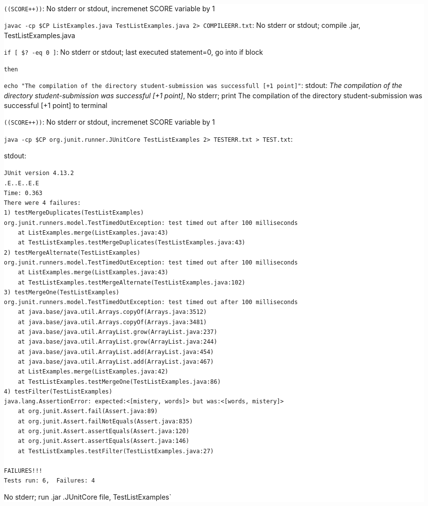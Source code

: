 `((SCORE++))`: No stderr or stdout, incremenet SCORE variable by 1
            
`javac -cp $CP ListExamples.java TestListExamples.java 2> COMPILEERR.txt`: No stderr or stdout; compile .jar, TestListExamples.java
 
`if [ $? -eq 0 ]`: No stderr or stdout; last executed statement=0, go into if block
 
`then`
 
`echo "The compilation of the directory student-submission was successfull [+1 point]"`: stdout: *The compilation of the directory student-submission was successful [+1 point]*, No stderr; print The compilation of the directory student-submission was successful [+1 point] to terminal 
 
`((SCORE++))`: No stderr or stdout, incremenet SCORE variable by 1
 
`java -cp $CP org.junit.runner.JUnitCore TestListExamples 2> TESTERR.txt > TEST.txt`: 

stdout: 
```
JUnit version 4.13.2
.E..E..E.E
Time: 0.363
There were 4 failures:
1) testMergeDuplicates(TestListExamples)
org.junit.runners.model.TestTimedOutException: test timed out after 100 milliseconds
	at ListExamples.merge(ListExamples.java:43)
	at TestListExamples.testMergeDuplicates(TestListExamples.java:43)
2) testMergeAlternate(TestListExamples)
org.junit.runners.model.TestTimedOutException: test timed out after 100 milliseconds
	at ListExamples.merge(ListExamples.java:43)
	at TestListExamples.testMergeAlternate(TestListExamples.java:102)
3) testMergeOne(TestListExamples)
org.junit.runners.model.TestTimedOutException: test timed out after 100 milliseconds
	at java.base/java.util.Arrays.copyOf(Arrays.java:3512)
	at java.base/java.util.Arrays.copyOf(Arrays.java:3481)
	at java.base/java.util.ArrayList.grow(ArrayList.java:237)
	at java.base/java.util.ArrayList.grow(ArrayList.java:244)
	at java.base/java.util.ArrayList.add(ArrayList.java:454)
	at java.base/java.util.ArrayList.add(ArrayList.java:467)
	at ListExamples.merge(ListExamples.java:42)
	at TestListExamples.testMergeOne(TestListExamples.java:86)
4) testFilter(TestListExamples)
java.lang.AssertionError: expected:<[mistery, words]> but was:<[words, mistery]>
	at org.junit.Assert.fail(Assert.java:89)
	at org.junit.Assert.failNotEquals(Assert.java:835)
	at org.junit.Assert.assertEquals(Assert.java:120)
	at org.junit.Assert.assertEquals(Assert.java:146)
	at TestListExamples.testFilter(TestListExamples.java:27)

FAILURES!!!
Tests run: 6,  Failures: 4

```
No stderr; run .jar .JUnitCore file, TestListExamples`
 